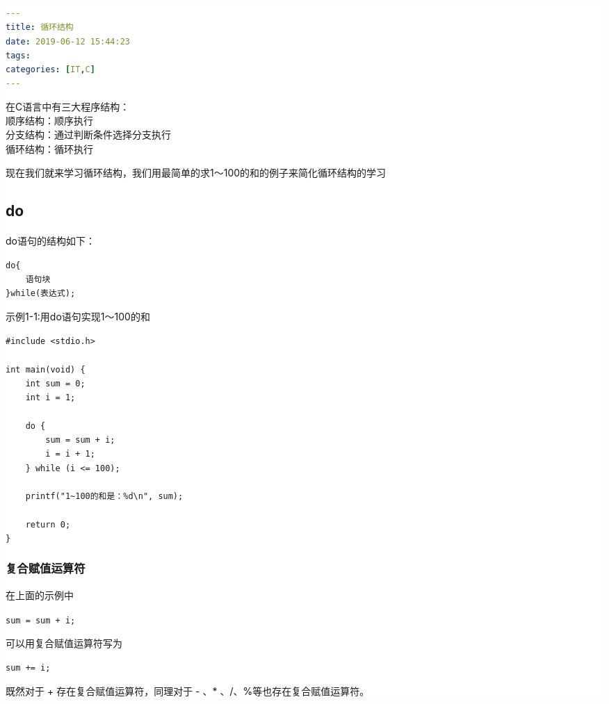 ```yaml
---
title: 循环结构
date: 2019-06-12 15:44:23
tags:
categories: [IT,C]
---
```


在C语言中有三大程序结构：      
顺序结构：顺序执行      
分支结构：通过判断条件选择分支执行      
循环结构：循环执行      

现在我们就来学习循环结构，我们用最简单的求1～100的和的例子来简化循环结构的学习

## do
do语句的结构如下：

```
do{
    语句块
}while(表达式);
```

示例1-1:用do语句实现1～100的和

```
#include <stdio.h>

int main(void) {
    int sum = 0;
    int i = 1;

    do {
        sum = sum + i;
        i = i + 1;
    } while (i <= 100);

    printf("1~100的和是：%d\n", sum);

    return 0;
}
```

### 复合赋值运算符
在上面的示例中

```
sum = sum + i;
```

可以用复合赋值运算符写为

```
sum += i;
```
既然对于 + 存在复合赋值运算符，同理对于 - 、* 、/、%等也存在复合赋值运算符。
